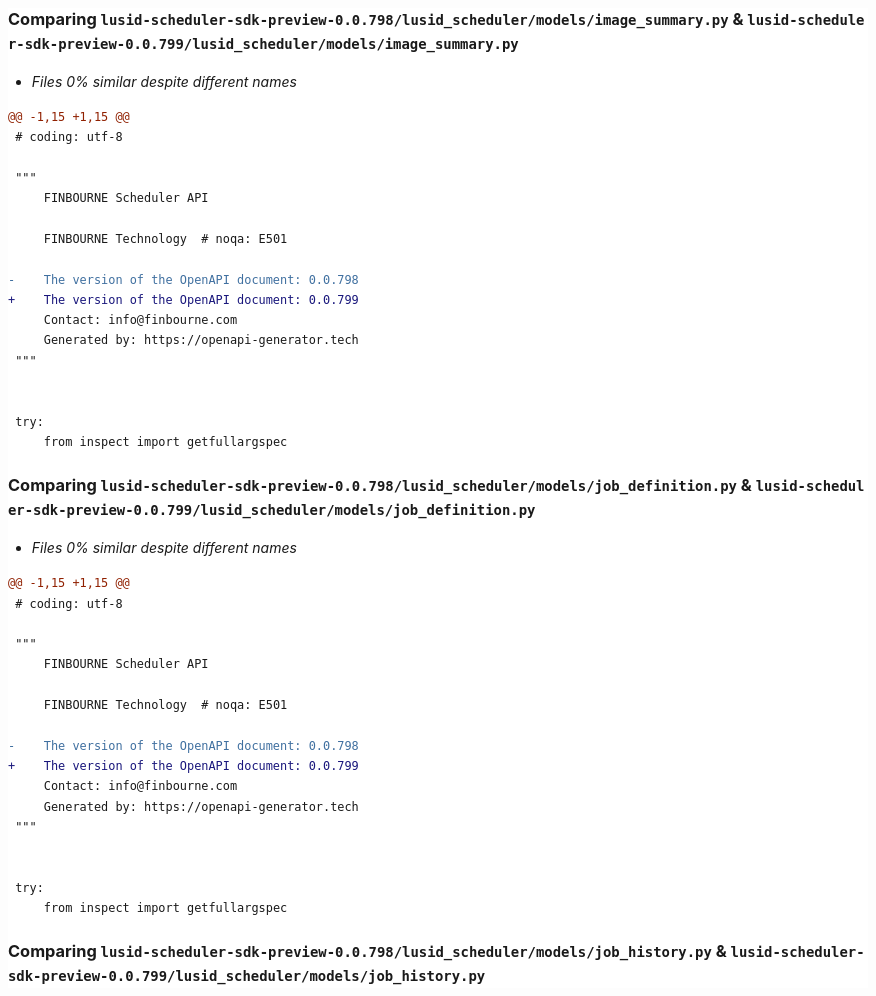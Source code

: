 ### Comparing `lusid-scheduler-sdk-preview-0.0.798/lusid_scheduler/models/image_summary.py` & `lusid-scheduler-sdk-preview-0.0.799/lusid_scheduler/models/image_summary.py`

 * *Files 0% similar despite different names*

```diff
@@ -1,15 +1,15 @@
 # coding: utf-8
 
 """
     FINBOURNE Scheduler API
 
     FINBOURNE Technology  # noqa: E501
 
-    The version of the OpenAPI document: 0.0.798
+    The version of the OpenAPI document: 0.0.799
     Contact: info@finbourne.com
     Generated by: https://openapi-generator.tech
 """
 
 
 try:
     from inspect import getfullargspec
```

### Comparing `lusid-scheduler-sdk-preview-0.0.798/lusid_scheduler/models/job_definition.py` & `lusid-scheduler-sdk-preview-0.0.799/lusid_scheduler/models/job_definition.py`

 * *Files 0% similar despite different names*

```diff
@@ -1,15 +1,15 @@
 # coding: utf-8
 
 """
     FINBOURNE Scheduler API
 
     FINBOURNE Technology  # noqa: E501
 
-    The version of the OpenAPI document: 0.0.798
+    The version of the OpenAPI document: 0.0.799
     Contact: info@finbourne.com
     Generated by: https://openapi-generator.tech
 """
 
 
 try:
     from inspect import getfullargspec
```

### Comparing `lusid-scheduler-sdk-preview-0.0.798/lusid_scheduler/models/job_history.py` & `lusid-scheduler-sdk-preview-0.0.799/lusid_scheduler/models/job_history.py`
